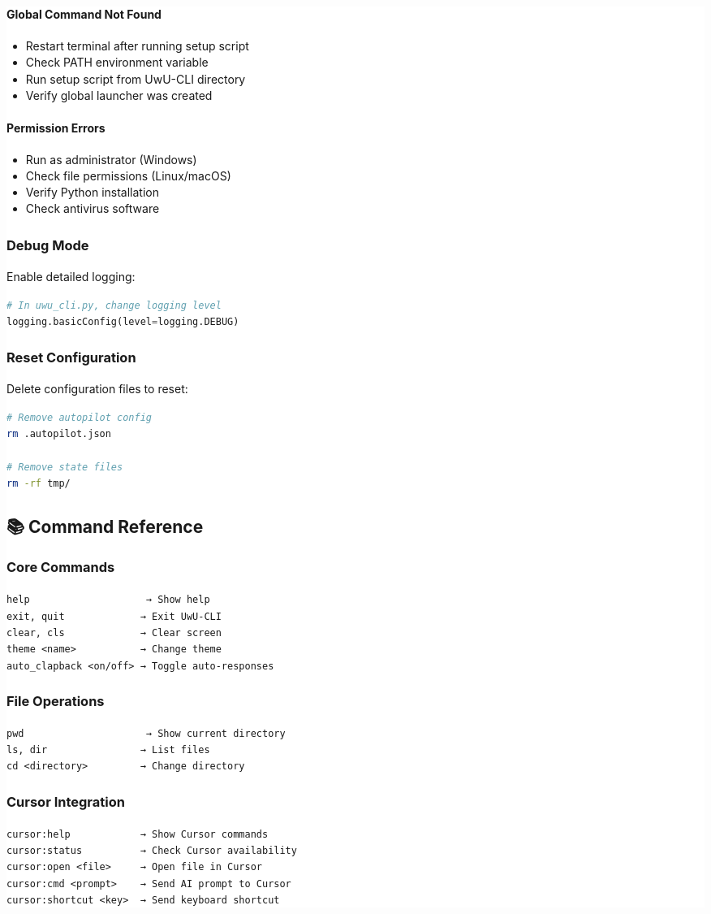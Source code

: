 #### **Global Command Not Found**
- Restart terminal after running setup script
- Check PATH environment variable
- Run setup script from UwU-CLI directory
- Verify global launcher was created

#### **Permission Errors**
- Run as administrator (Windows)
- Check file permissions (Linux/macOS)
- Verify Python installation
- Check antivirus software

### **Debug Mode**
Enable detailed logging:
```python
# In uwu_cli.py, change logging level
logging.basicConfig(level=logging.DEBUG)
```

### **Reset Configuration**
Delete configuration files to reset:
```bash
# Remove autopilot config
rm .autopilot.json

# Remove state files
rm -rf tmp/
```

## 📚 **Command Reference**

### **Core Commands**
```
help                    → Show help
exit, quit             → Exit UwU-CLI
clear, cls             → Clear screen
theme <name>           → Change theme
auto_clapback <on/off> → Toggle auto-responses
```

### **File Operations**
```
pwd                     → Show current directory
ls, dir                → List files
cd <directory>         → Change directory
```

### **Cursor Integration**
```
cursor:help            → Show Cursor commands
cursor:status          → Check Cursor availability
cursor:open <file>     → Open file in Cursor
cursor:cmd <prompt>    → Send AI prompt to Cursor
cursor:shortcut <key>  → Send keyboard shortcut
```
